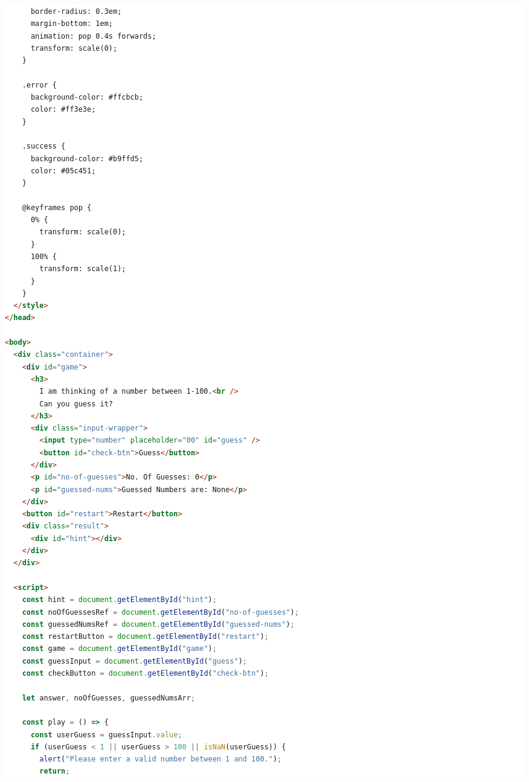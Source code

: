 ```html
      border-radius: 0.3em;
      margin-bottom: 1em;
      animation: pop 0.4s forwards;
      transform: scale(0);
    }
    
    .error {
      background-color: #ffcbcb;
      color: #ff3e3e;
    }
    
    .success {
      background-color: #b9ffd5;
      color: #05c451;
    }
    
    @keyframes pop {
      0% {
        transform: scale(0);
      }
      100% {
        transform: scale(1);
      }
    }
  </style>
</head>

<body>
  <div class="container">
    <div id="game">
      <h3>
        I am thinking of a number between 1-100.<br />
        Can you guess it?
      </h3>
      <div class="input-wrapper">
        <input type="number" placeholder="00" id="guess" />
        <button id="check-btn">Guess</button>
      </div>
      <p id="no-of-guesses">No. Of Guesses: 0</p>
      <p id="guessed-nums">Guessed Numbers are: None</p>
    </div>
    <button id="restart">Restart</button>
    <div class="result">
      <div id="hint"></div>
    </div>
  </div>

  <script>
    const hint = document.getElementById("hint");
    const noOfGuessesRef = document.getElementById("no-of-guesses");
    const guessedNumsRef = document.getElementById("guessed-nums");
    const restartButton = document.getElementById("restart");
    const game = document.getElementById("game");
    const guessInput = document.getElementById("guess");
    const checkButton = document.getElementById("check-btn");

    let answer, noOfGuesses, guessedNumsArr;

    const play = () => {
      const userGuess = guessInput.value;
      if (userGuess < 1 || userGuess > 100 || isNaN(userGuess)) {
        alert("Please enter a valid number between 1 and 100.");
        return;
```